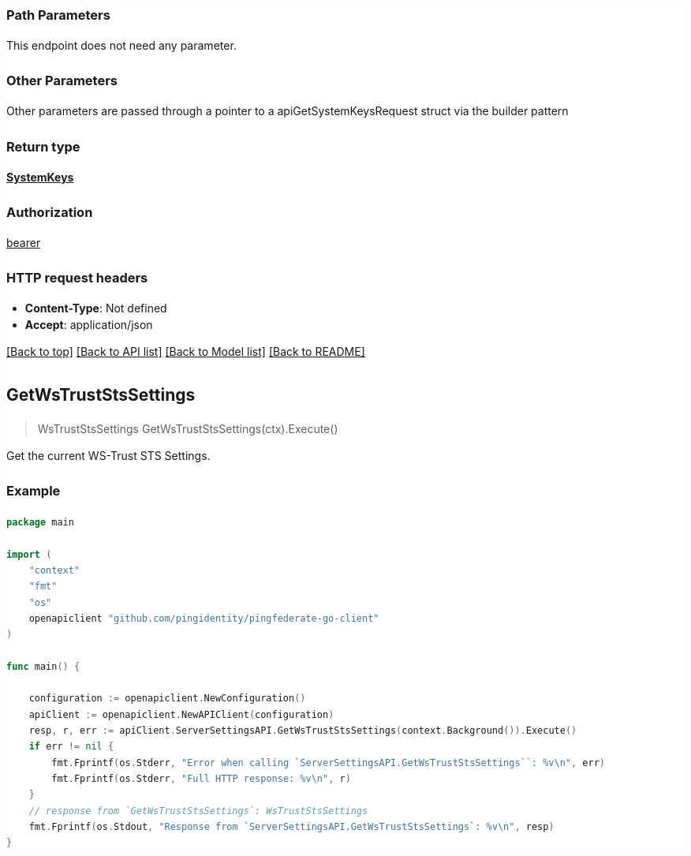 ### Path Parameters

This endpoint does not need any parameter.

### Other Parameters

Other parameters are passed through a pointer to a apiGetSystemKeysRequest struct via the builder pattern


### Return type

[**SystemKeys**](SystemKeys.md)

### Authorization

[bearer](../README.md#bearer)

### HTTP request headers

- **Content-Type**: Not defined
- **Accept**: application/json

[[Back to top]](#) [[Back to API list]](../README.md#documentation-for-api-endpoints)
[[Back to Model list]](../README.md#documentation-for-models)
[[Back to README]](../README.md)


## GetWsTrustStsSettings

> WsTrustStsSettings GetWsTrustStsSettings(ctx).Execute()

Get the current WS-Trust STS Settings.

### Example

```go
package main

import (
	"context"
	"fmt"
	"os"
	openapiclient "github.com/pingidentity/pingfederate-go-client"
)

func main() {

	configuration := openapiclient.NewConfiguration()
	apiClient := openapiclient.NewAPIClient(configuration)
	resp, r, err := apiClient.ServerSettingsAPI.GetWsTrustStsSettings(context.Background()).Execute()
	if err != nil {
		fmt.Fprintf(os.Stderr, "Error when calling `ServerSettingsAPI.GetWsTrustStsSettings``: %v\n", err)
		fmt.Fprintf(os.Stderr, "Full HTTP response: %v\n", r)
	}
	// response from `GetWsTrustStsSettings`: WsTrustStsSettings
	fmt.Fprintf(os.Stdout, "Response from `ServerSettingsAPI.GetWsTrustStsSettings`: %v\n", resp)
}
```
